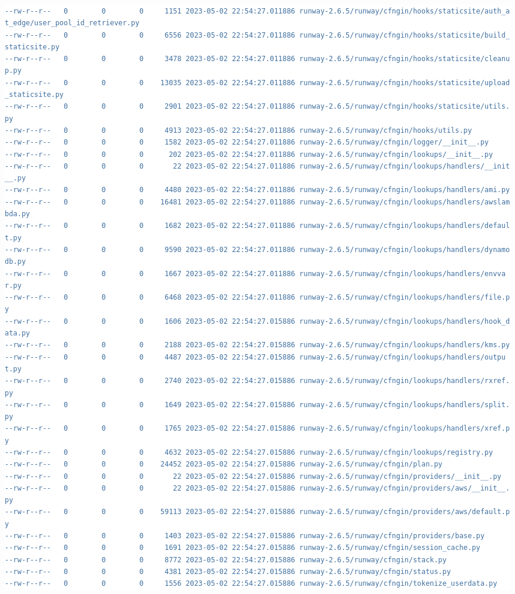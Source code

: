 ```diff
--rw-r--r--   0        0        0     1151 2023-05-02 22:54:27.011886 runway-2.6.5/runway/cfngin/hooks/staticsite/auth_at_edge/user_pool_id_retriever.py
--rw-r--r--   0        0        0     6556 2023-05-02 22:54:27.011886 runway-2.6.5/runway/cfngin/hooks/staticsite/build_staticsite.py
--rw-r--r--   0        0        0     3478 2023-05-02 22:54:27.011886 runway-2.6.5/runway/cfngin/hooks/staticsite/cleanup.py
--rw-r--r--   0        0        0    13035 2023-05-02 22:54:27.011886 runway-2.6.5/runway/cfngin/hooks/staticsite/upload_staticsite.py
--rw-r--r--   0        0        0     2901 2023-05-02 22:54:27.011886 runway-2.6.5/runway/cfngin/hooks/staticsite/utils.py
--rw-r--r--   0        0        0     4913 2023-05-02 22:54:27.011886 runway-2.6.5/runway/cfngin/hooks/utils.py
--rw-r--r--   0        0        0     1582 2023-05-02 22:54:27.011886 runway-2.6.5/runway/cfngin/logger/__init__.py
--rw-r--r--   0        0        0      202 2023-05-02 22:54:27.011886 runway-2.6.5/runway/cfngin/lookups/__init__.py
--rw-r--r--   0        0        0       22 2023-05-02 22:54:27.011886 runway-2.6.5/runway/cfngin/lookups/handlers/__init__.py
--rw-r--r--   0        0        0     4480 2023-05-02 22:54:27.011886 runway-2.6.5/runway/cfngin/lookups/handlers/ami.py
--rw-r--r--   0        0        0    16481 2023-05-02 22:54:27.011886 runway-2.6.5/runway/cfngin/lookups/handlers/awslambda.py
--rw-r--r--   0        0        0     1682 2023-05-02 22:54:27.011886 runway-2.6.5/runway/cfngin/lookups/handlers/default.py
--rw-r--r--   0        0        0     9590 2023-05-02 22:54:27.011886 runway-2.6.5/runway/cfngin/lookups/handlers/dynamodb.py
--rw-r--r--   0        0        0     1667 2023-05-02 22:54:27.011886 runway-2.6.5/runway/cfngin/lookups/handlers/envvar.py
--rw-r--r--   0        0        0     6468 2023-05-02 22:54:27.011886 runway-2.6.5/runway/cfngin/lookups/handlers/file.py
--rw-r--r--   0        0        0     1606 2023-05-02 22:54:27.015886 runway-2.6.5/runway/cfngin/lookups/handlers/hook_data.py
--rw-r--r--   0        0        0     2188 2023-05-02 22:54:27.015886 runway-2.6.5/runway/cfngin/lookups/handlers/kms.py
--rw-r--r--   0        0        0     4487 2023-05-02 22:54:27.015886 runway-2.6.5/runway/cfngin/lookups/handlers/output.py
--rw-r--r--   0        0        0     2740 2023-05-02 22:54:27.015886 runway-2.6.5/runway/cfngin/lookups/handlers/rxref.py
--rw-r--r--   0        0        0     1649 2023-05-02 22:54:27.015886 runway-2.6.5/runway/cfngin/lookups/handlers/split.py
--rw-r--r--   0        0        0     1765 2023-05-02 22:54:27.015886 runway-2.6.5/runway/cfngin/lookups/handlers/xref.py
--rw-r--r--   0        0        0     4632 2023-05-02 22:54:27.015886 runway-2.6.5/runway/cfngin/lookups/registry.py
--rw-r--r--   0        0        0    24452 2023-05-02 22:54:27.015886 runway-2.6.5/runway/cfngin/plan.py
--rw-r--r--   0        0        0       22 2023-05-02 22:54:27.015886 runway-2.6.5/runway/cfngin/providers/__init__.py
--rw-r--r--   0        0        0       22 2023-05-02 22:54:27.015886 runway-2.6.5/runway/cfngin/providers/aws/__init__.py
--rw-r--r--   0        0        0    59113 2023-05-02 22:54:27.015886 runway-2.6.5/runway/cfngin/providers/aws/default.py
--rw-r--r--   0        0        0     1403 2023-05-02 22:54:27.015886 runway-2.6.5/runway/cfngin/providers/base.py
--rw-r--r--   0        0        0     1691 2023-05-02 22:54:27.015886 runway-2.6.5/runway/cfngin/session_cache.py
--rw-r--r--   0        0        0     8772 2023-05-02 22:54:27.015886 runway-2.6.5/runway/cfngin/stack.py
--rw-r--r--   0        0        0     4381 2023-05-02 22:54:27.015886 runway-2.6.5/runway/cfngin/status.py
--rw-r--r--   0        0        0     1556 2023-05-02 22:54:27.015886 runway-2.6.5/runway/cfngin/tokenize_userdata.py
```